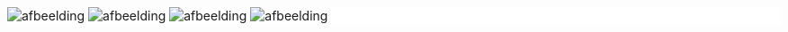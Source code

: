 ![afbeelding](https://github.com/QuintenQVD0/Q_eggs/assets/67589015/ca2d028c-cbbd-4a55-b161-a5555b82a938)
![afbeelding](https://github.com/QuintenQVD0/Q_eggs/assets/67589015/be782bfb-81a3-484a-8b67-10d015f818b8)
![afbeelding](https://github.com/QuintenQVD0/Q_eggs/assets/67589015/bbe1cb31-9505-4bd1-8a1d-5e5b248da3d2)
![afbeelding](https://github.com/QuintenQVD0/Q_eggs/assets/67589015/be1bb45e-5064-4945-a93b-4c74ffe91e26)
